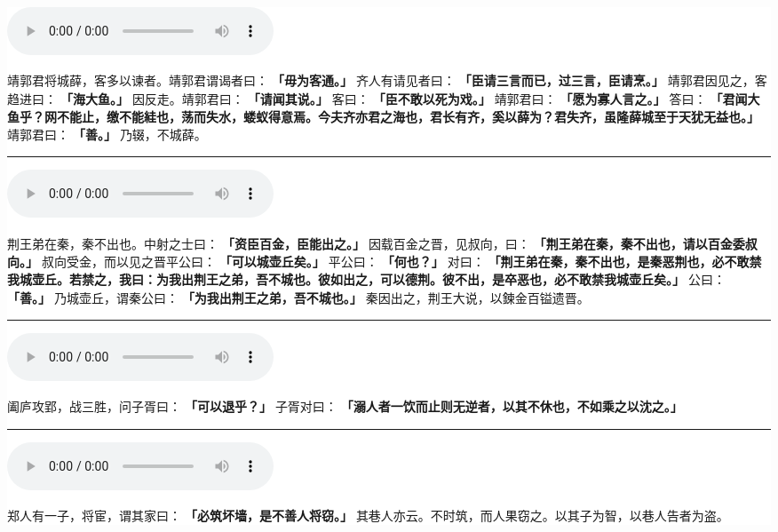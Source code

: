 ![](assets/audios/23/34.mp3)

靖郭君将城薛，客多以谏者。靖郭君谓谒者曰： __「毋为客通。」__ 齐人有请见者曰： __「臣请三言而已，过三言，臣请烹。」__ 靖郭君因见之，客趋进曰： __「海大鱼。」__ 因反走。靖郭君曰： __「请闻其说。」__ 客曰： __「臣不敢以死为戏。」__ 靖郭君曰： __「愿为寡人言之。」__ 答曰： __「君闻大鱼乎？网不能止，缴不能絓也，荡而失水，蝼蚁得意焉。今夫齐亦君之海也，君长有齐，奚以薛为？君失齐，虽隆薛城至于天犹无益也。」__ 靖郭君曰： __「善。」__ 乃辍，不城薛。

---

![](assets/audios/23/35.mp3)

荆王弟在秦，秦不出也。中射之士曰： __「资臣百金，臣能出之。」__ 因载百金之晋，见叔向，曰： __「荆王弟在秦，秦不出也，请以百金委叔向。」__ 叔向受金，而以见之晋平公曰： __「可以城壶丘矣。」__ 平公曰： __「何也？」__ 对曰： __「荆王弟在秦，秦不出也，是秦恶荆也，必不敢禁我城壶丘。若禁之，我曰：为我出荆王之弟，吾不城也。彼如出之，可以德荆。彼不出，是卒恶也，必不敢禁我城壶丘矣。」__ 公曰： __「善。」__ 乃城壶丘，谓秦公曰： __「为我出荆王之弟，吾不城也。」__ 秦因出之，荆王大说，以鍊金百镒遗晋。

---

![](assets/audios/23/36.mp3)

阖庐攻郢，战三胜，问子胥曰： __「可以退乎？」__ 子胥对曰： __「溺人者一饮而止则无逆者，以其不休也，不如乘之以沈之。」__ 

---

![](assets/audios/23/37.mp3)

郑人有一子，将宦，谓其家曰： __「必筑坏墙，是不善人将窃。」__ 其巷人亦云。不时筑，而人果窃之。以其子为智，以巷人告者为盗。